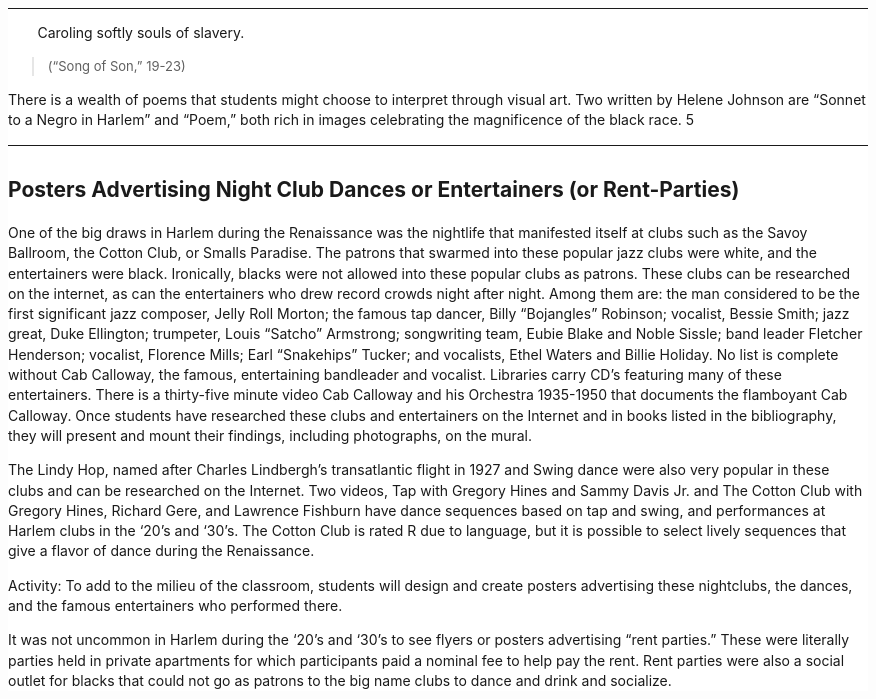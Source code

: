 ____
</font>
<font color="#ffffff" style="visibility:hidden;">
____
</font>
Caroling softly souls of slavery.
</dt>
</dt>
</dt>
</dt>
</dt>
</font>
</dl>
</blockquote>
<blockquote>
<dl>
<font size="-1">
<dt>
(“Song of Son,” 19-23)
</dt>
</font>
</dl>
</blockquote>
There is a wealth of poems that students might choose to interpret through visual art. Two written by Helene Johnson are “Sonnet to a Negro in Harlem” and “Poem,” both rich in images celebrating the magnificence of the black race. 5
<hr/>
<h2>
Posters Advertising Night Club Dances or Entertainers (or Rent-Parties)
</h2>
One of the big draws in Harlem during the Renaissance was the nightlife that manifested itself at clubs such as the Savoy Ballroom, the Cotton Club, or Smalls Paradise. The patrons that swarmed into these popular jazz clubs were white, and the entertainers were black. Ironically, blacks were not allowed into these popular clubs as patrons. These clubs can be researched on the internet, as can the entertainers who drew record crowds night after night.  Among them are: the man considered to be the first significant jazz composer, Jelly Roll Morton; the famous tap dancer, Billy “Bojangles” Robinson; vocalist, Bessie Smith; jazz great, Duke Ellington; trumpeter, Louis “Satcho” Armstrong; songwriting team, Eubie Blake and Noble Sissle; band leader Fletcher Henderson; vocalist, Florence Mills; Earl “Snakehips” Tucker; and vocalists, Ethel Waters and Billie Holiday.  No list is complete without Cab Calloway, the famous, entertaining bandleader and vocalist. Libraries carry CD’s featuring many of these entertainers. There is a thirty-five minute video Cab Calloway and his Orchestra 1935-1950 that documents the flamboyant Cab Calloway. Once students have researched these clubs and entertainers on the Internet and in books listed in the bibliography, they will present and mount their findings, including photographs, on the mural.
<p>
The Lindy Hop, named after Charles Lindbergh’s transatlantic flight in 1927 and Swing dance were also very popular in these clubs and can be researched on the Internet. Two videos, Tap with Gregory Hines and Sammy Davis Jr. and The Cotton Club with Gregory Hines, Richard Gere, and Lawrence Fishburn have dance sequences based on tap and swing, and performances at Harlem clubs in the ‘20’s and ‘30’s.  The Cotton Club is rated R due to language, but it is possible to select lively sequences that give a flavor of dance during the Renaissance.
</p>
<p>
Activity: To add to the milieu of the classroom, students will design and create posters advertising these nightclubs, the dances, and the famous entertainers who performed there.
</p>
<p>
It was not uncommon in Harlem during the ‘20’s and ‘30’s to see flyers or posters advertising “rent parties.” These were literally parties held in private apartments for which participants paid a nominal fee to help pay the rent.  Rent parties were also a social outlet for blacks that could not go as patrons to the big name clubs to dance and drink and socialize.
</p>
<p>
